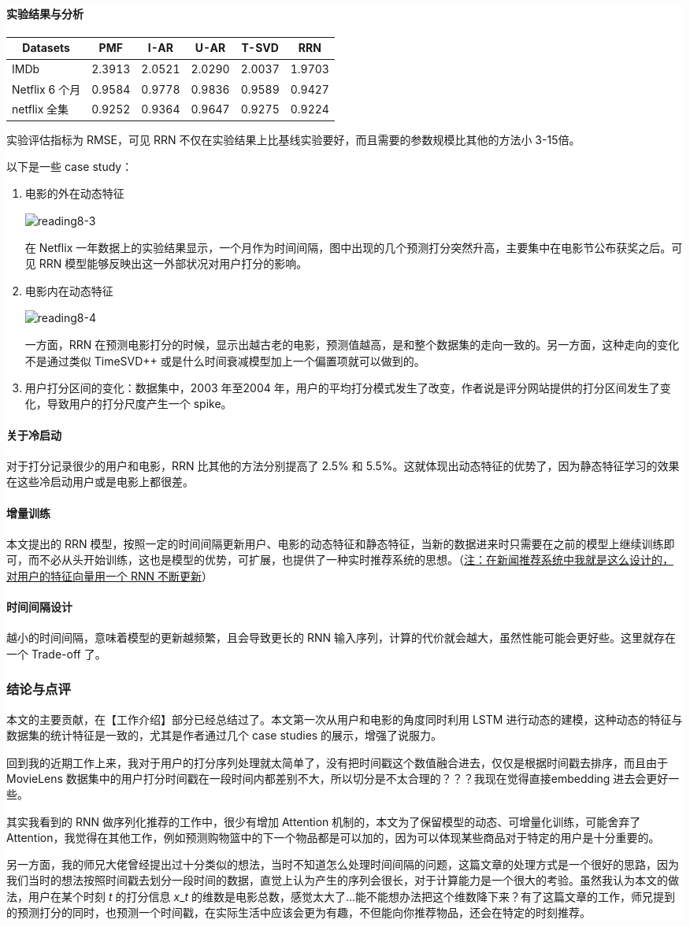 #### 实验结果与分析

| Datasets     |  PMF   |  I-AR  |  U-AR  | T-SVD  |  RRN   |
| ------------ | :----: | :----: | :----: | :----: | :----: |
| IMDb         | 2.3913 | 2.0521 | 2.0290 | 2.0037 | 1.9703 |
| Netflix 6 个月 | 0.9584 | 0.9778 | 0.9836 | 0.9589 | 0.9427 |
| netflix 全集   | 0.9252 | 0.9364 | 0.9647 | 0.9275 | 0.9224 |

实验评估指标为 RMSE，可见 RRN 不仅在实验结果上比基线实验要好，而且需要的参数规模比其他的方法小 3-15倍。

以下是一些 case study：

1. 电影的外在动态特征

   ![reading8-3](reading8-3.png)

   在 Netflix 一年数据上的实验结果显示，一个月作为时间间隔，图中出现的几个预测打分突然升高，主要集中在电影节公布获奖之后。可见 RRN 模型能够反映出这一外部状况对用户打分的影响。

2. 电影内在动态特征

   ![reading8-4](reading8-4.png)

   一方面，RRN 在预测电影打分的时候，显示出越古老的电影，预测值越高，是和整个数据集的走向一致的。另一方面，这种走向的变化不是通过类似 TimeSVD++ 或是什么时间衰减模型加上一个偏置项就可以做到的。

3. 用户打分区间的变化：数据集中，2003 年至2004 年，用户的平均打分模式发生了改变，作者说是评分网站提供的打分区间发生了变化，导致用户的打分尺度产生一个 spike。

#### 关于冷启动

对于打分记录很少的用户和电影，RRN 比其他的方法分别提高了 2.5% 和 5.5%。这就体现出动态特征的优势了，因为静态特征学习的效果在这些冷启动用户或是电影上都很差。

#### 增量训练

本文提出的 RRN 模型，按照一定的时间间隔更新用户、电影的动态特征和静态特征，当新的数据进来时只需要在之前的模型上继续训练即可，而不必从头开始训练，这也是模型的优势，可扩展，也提供了一种实时推荐系统的思想。（<u>注：在新闻推荐系统中我就是这么设计的，对用户的特征向量用一个 RNN 不断更新</u>）

#### 时间间隔设计

越小的时间间隔，意味着模型的更新越频繁，且会导致更长的 RNN 输入序列，计算的代价就会越大，虽然性能可能会更好些。这里就存在一个 Trade-off 了。

### 结论与点评

本文的主要贡献，在【工作介绍】部分已经总结过了。本文第一次从用户和电影的角度同时利用 LSTM 进行动态的建模，这种动态的特征与数据集的统计特征是一致的，尤其是作者通过几个 case studies 的展示，增强了说服力。

回到我的近期工作上来，我对于用户的打分序列处理就太简单了，没有把时间戳这个数值融合进去，仅仅是根据时间戳去排序，而且由于 MovieLens 数据集中的用户打分时间戳在一段时间内都差别不大，所以切分是不太合理的？？？我现在觉得直接embedding 进去会更好一些。

其实我看到的 RNN 做序列化推荐的工作中，很少有增加 Attention 机制的，本文为了保留模型的动态、可增量化训练，可能舍弃了 Attention，我觉得在其他工作，例如预测购物篮中的下一个物品都是可以加的，因为可以体现某些商品对于特定的用户是十分重要的。

另一方面，我的师兄大佬曾经提出过十分类似的想法，当时不知道怎么处理时间间隔的问题，这篇文章的处理方式是一个很好的思路，因为我们当时的想法按照时间戳去划分一段时间的数据，直觉上认为产生的序列会很长，对于计算能力是一个很大的考验。虽然我认为本文的做法，用户在某个时刻 $t$ 的打分信息 $x\_t$ 的维数是电影总数，感觉太大了…能不能想办法把这个维数降下来？有了这篇文章的工作，师兄提到的预测打分的同时，也预测一个时间戳，在实际生活中应该会更为有趣，不但能向你推荐物品，还会在特定的时刻推荐。